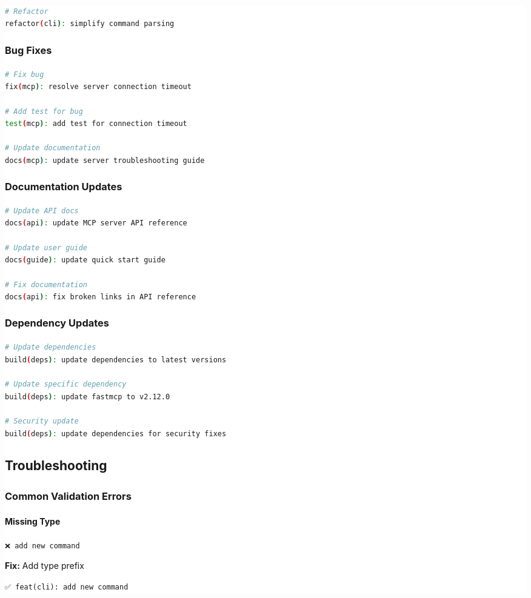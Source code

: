 ```bash
# Refactor
refactor(cli): simplify command parsing
```

### Bug Fixes
```bash
# Fix bug
fix(mcp): resolve server connection timeout

# Add test for bug
test(mcp): add test for connection timeout

# Update documentation
docs(mcp): update server troubleshooting guide
```

### Documentation Updates
```bash
# Update API docs
docs(api): update MCP server API reference

# Update user guide
docs(guide): update quick start guide

# Fix documentation
docs(api): fix broken links in API reference
```

### Dependency Updates
```bash
# Update dependencies
build(deps): update dependencies to latest versions

# Update specific dependency
build(deps): update fastmcp to v2.12.0

# Security update
build(deps): update dependencies for security fixes
```

## Troubleshooting

### Common Validation Errors

#### Missing Type
```
❌ add new command
```
**Fix:** Add type prefix
```
✅ feat(cli): add new command
```
